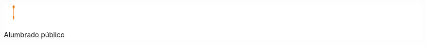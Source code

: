  <a href="https://opencitydata.github.io/CatalogoFEMP/alumbrado/"> <img src="Iconos/alumbrado.png" alt="Alumbrado" width="40"/>
    <figcaption>Alumbrado público</figcaption></a>
</figure>
  </div>
</div>
  <div class="col-6 col-md-3">
 <div class="item1">
<figure class="imagen">